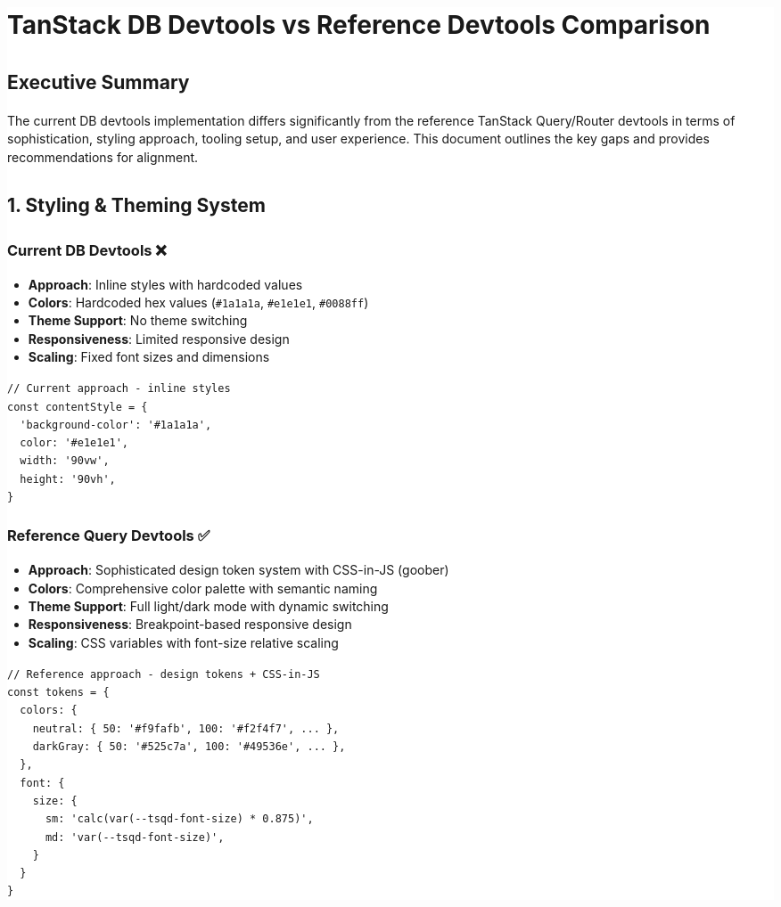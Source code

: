 # TanStack DB Devtools vs Reference Devtools Comparison

## Executive Summary

The current DB devtools implementation differs significantly from the reference TanStack Query/Router devtools in terms of sophistication, styling approach, tooling setup, and user experience. This document outlines the key gaps and provides recommendations for alignment.

## 1. Styling & Theming System

### Current DB Devtools ❌
- **Approach**: Inline styles with hardcoded values
- **Colors**: Hardcoded hex values (`#1a1a1a`, `#e1e1e1`, `#0088ff`)
- **Theme Support**: No theme switching
- **Responsiveness**: Limited responsive design
- **Scaling**: Fixed font sizes and dimensions

```tsx
// Current approach - inline styles
const contentStyle = {
  'background-color': '#1a1a1a',
  color: '#e1e1e1',
  width: '90vw',
  height: '90vh',
}
```

### Reference Query Devtools ✅
- **Approach**: Sophisticated design token system with CSS-in-JS (goober)
- **Colors**: Comprehensive color palette with semantic naming
- **Theme Support**: Full light/dark mode with dynamic switching
- **Responsiveness**: Breakpoint-based responsive design
- **Scaling**: CSS variables with font-size relative scaling

```tsx
// Reference approach - design tokens + CSS-in-JS
const tokens = {
  colors: {
    neutral: { 50: '#f9fafb', 100: '#f2f4f7', ... },
    darkGray: { 50: '#525c7a', 100: '#49536e', ... },
  },
  font: {
    size: {
      sm: 'calc(var(--tsqd-font-size) * 0.875)',
      md: 'var(--tsqd-font-size)',
    }
  }
}
```

